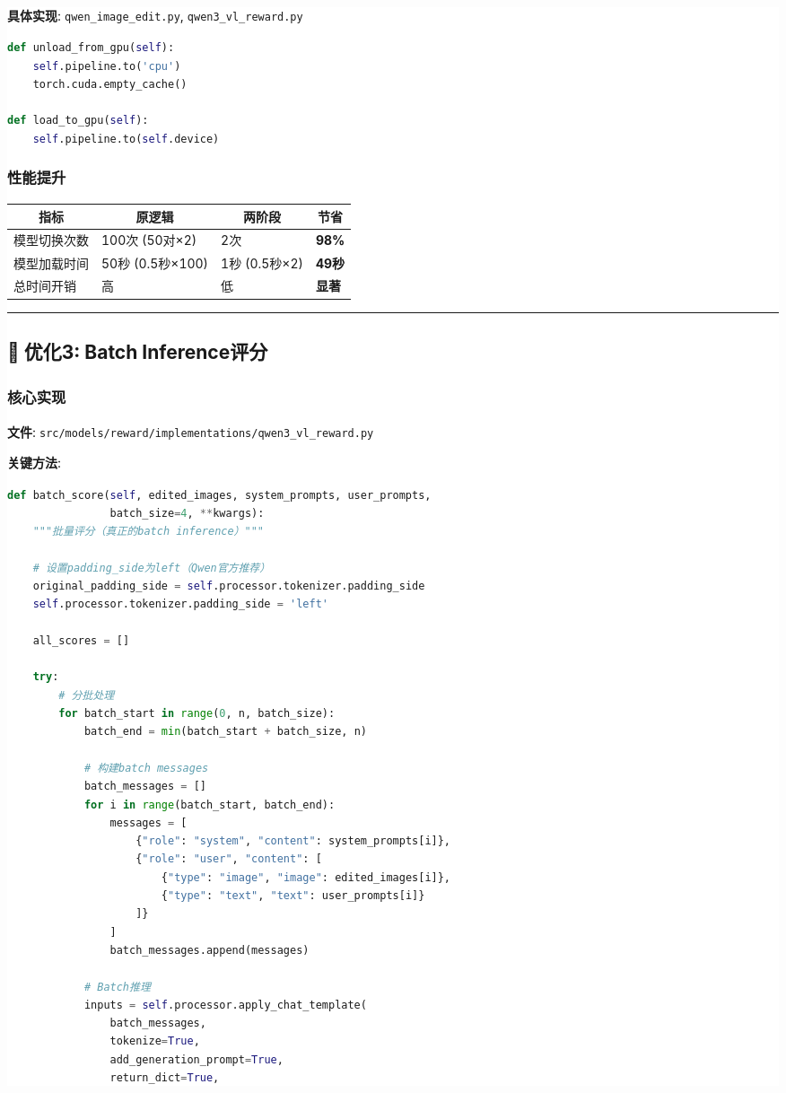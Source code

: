 **具体实现**: `qwen_image_edit.py`, `qwen3_vl_reward.py`

```python
def unload_from_gpu(self):
    self.pipeline.to('cpu')
    torch.cuda.empty_cache()

def load_to_gpu(self):
    self.pipeline.to(self.device)
```

### 性能提升

| 指标 | 原逻辑 | 两阶段 | 节省 |
|-----|-------|--------|-----|
| 模型切换次数 | 100次 (50对×2) | 2次 | **98%** |
| 模型加载时间 | 50秒 (0.5秒×100) | 1秒 (0.5秒×2) | **49秒** |
| 总时间开销 | 高 | 低 | **显著** |

---

## 💨 优化3: Batch Inference评分

### 核心实现

**文件**: `src/models/reward/implementations/qwen3_vl_reward.py`

**关键方法**:

```python
def batch_score(self, edited_images, system_prompts, user_prompts, 
                batch_size=4, **kwargs):
    """批量评分（真正的batch inference）"""
    
    # 设置padding_side为left（Qwen官方推荐）
    original_padding_side = self.processor.tokenizer.padding_side
    self.processor.tokenizer.padding_side = 'left'
    
    all_scores = []
    
    try:
        # 分批处理
        for batch_start in range(0, n, batch_size):
            batch_end = min(batch_start + batch_size, n)
            
            # 构建batch messages
            batch_messages = []
            for i in range(batch_start, batch_end):
                messages = [
                    {"role": "system", "content": system_prompts[i]},
                    {"role": "user", "content": [
                        {"type": "image", "image": edited_images[i]},
                        {"type": "text", "text": user_prompts[i]}
                    ]}
                ]
                batch_messages.append(messages)
            
            # Batch推理
            inputs = self.processor.apply_chat_template(
                batch_messages,
                tokenize=True,
                add_generation_prompt=True,
                return_dict=True,
```